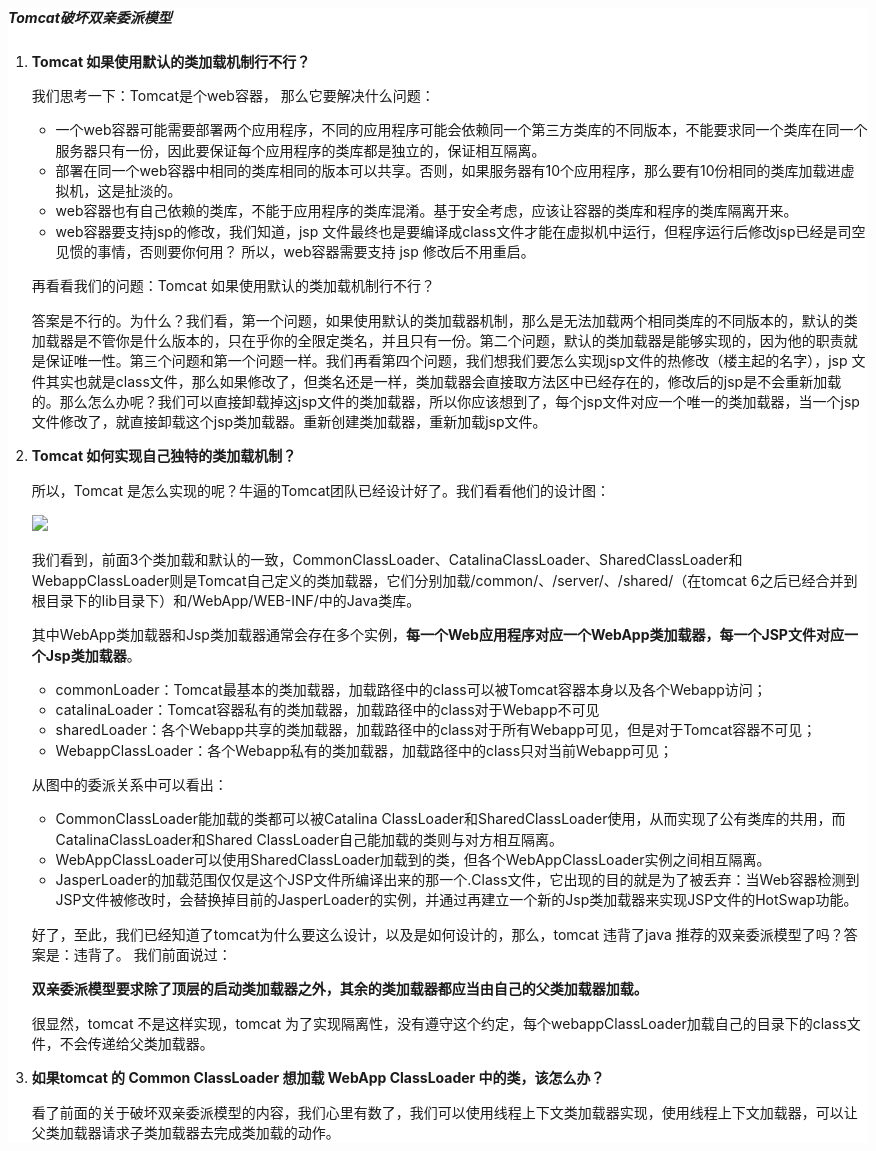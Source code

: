 ##### Tomcat破坏双亲委派模型

1. **Tomcat 如果使用默认的类加载机制行不行？**

   我们思考一下：Tomcat是个web容器， 那么它要解决什么问题： 

   - 一个web容器可能需要部署两个应用程序，不同的应用程序可能会依赖同一个第三方类库的不同版本，不能要求同一个类库在同一个服务器只有一份，因此要保证每个应用程序的类库都是独立的，保证相互隔离。 
   - 部署在同一个web容器中相同的类库相同的版本可以共享。否则，如果服务器有10个应用程序，那么要有10份相同的类库加载进虚拟机，这是扯淡的。 
   - web容器也有自己依赖的类库，不能于应用程序的类库混淆。基于安全考虑，应该让容器的类库和程序的类库隔离开来。 
   - web容器要支持jsp的修改，我们知道，jsp 文件最终也是要编译成class文件才能在虚拟机中运行，但程序运行后修改jsp已经是司空见惯的事情，否则要你何用？ 所以，web容器需要支持 jsp 修改后不用重启。

   再看看我们的问题：Tomcat 如果使用默认的类加载机制行不行？ 

   答案是不行的。为什么？我们看，第一个问题，如果使用默认的类加载器机制，那么是无法加载两个相同类库的不同版本的，默认的类加载器是不管你是什么版本的，只在乎你的全限定类名，并且只有一份。第二个问题，默认的类加载器是能够实现的，因为他的职责就是保证唯一性。第三个问题和第一个问题一样。我们再看第四个问题，我们想我们要怎么实现jsp文件的热修改（楼主起的名字），jsp 文件其实也就是class文件，那么如果修改了，但类名还是一样，类加载器会直接取方法区中已经存在的，修改后的jsp是不会重新加载的。那么怎么办呢？我们可以直接卸载掉这jsp文件的类加载器，所以你应该想到了，每个jsp文件对应一个唯一的类加载器，当一个jsp文件修改了，就直接卸载这个jsp类加载器。重新创建类加载器，重新加载jsp文件。

2. **Tomcat 如何实现自己独特的类加载机制？**

   所以，Tomcat 是怎么实现的呢？牛逼的Tomcat团队已经设计好了。我们看看他们的设计图：

   ![](/Users/mrjiao/Documents/typora/java/assets/tomcat%E7%B1%BB%E5%8A%A0%E8%BD%BD%E5%99%A8%E7%A4%BA%E6%84%8F%E5%9B%BE.png)

   我们看到，前面3个类加载和默认的一致，CommonClassLoader、CatalinaClassLoader、SharedClassLoader和WebappClassLoader则是Tomcat自己定义的类加载器，它们分别加载/common/、/server/、/shared/（在tomcat 6之后已经合并到根目录下的lib目录下）和/WebApp/WEB-INF/中的Java类库。

   其中WebApp类加载器和Jsp类加载器通常会存在多个实例，**每一个Web应用程序对应一个WebApp类加载器，每一个JSP文件对应一个Jsp类加载器**。

   - commonLoader：Tomcat最基本的类加载器，加载路径中的class可以被Tomcat容器本身以及各个Webapp访问；
   - catalinaLoader：Tomcat容器私有的类加载器，加载路径中的class对于Webapp不可见
   - sharedLoader：各个Webapp共享的类加载器，加载路径中的class对于所有Webapp可见，但是对于Tomcat容器不可见；
   - WebappClassLoader：各个Webapp私有的类加载器，加载路径中的class只对当前Webapp可见；

   从图中的委派关系中可以看出：

   - CommonClassLoader能加载的类都可以被Catalina ClassLoader和SharedClassLoader使用，从而实现了公有类库的共用，而CatalinaClassLoader和Shared ClassLoader自己能加载的类则与对方相互隔离。
   - WebAppClassLoader可以使用SharedClassLoader加载到的类，但各个WebAppClassLoader实例之间相互隔离。
   - JasperLoader的加载范围仅仅是这个JSP文件所编译出来的那一个.Class文件，它出现的目的就是为了被丢弃：当Web容器检测到JSP文件被修改时，会替换掉目前的JasperLoader的实例，并通过再建立一个新的Jsp类加载器来实现JSP文件的HotSwap功能。

   好了，至此，我们已经知道了tomcat为什么要这么设计，以及是如何设计的，那么，tomcat 违背了java 推荐的双亲委派模型了吗？答案是：违背了。 我们前面说过：

   **双亲委派模型要求除了顶层的启动类加载器之外，其余的类加载器都应当由自己的父类加载器加载。**

   很显然，tomcat 不是这样实现，tomcat 为了实现隔离性，没有遵守这个约定，每个webappClassLoader加载自己的目录下的class文件，不会传递给父类加载器。

3. **如果tomcat 的 Common ClassLoader 想加载 WebApp ClassLoader 中的类，该怎么办？**

   看了前面的关于破坏双亲委派模型的内容，我们心里有数了，我们可以使用线程上下文类加载器实现，使用线程上下文加载器，可以让父类加载器请求子类加载器去完成类加载的动作。


